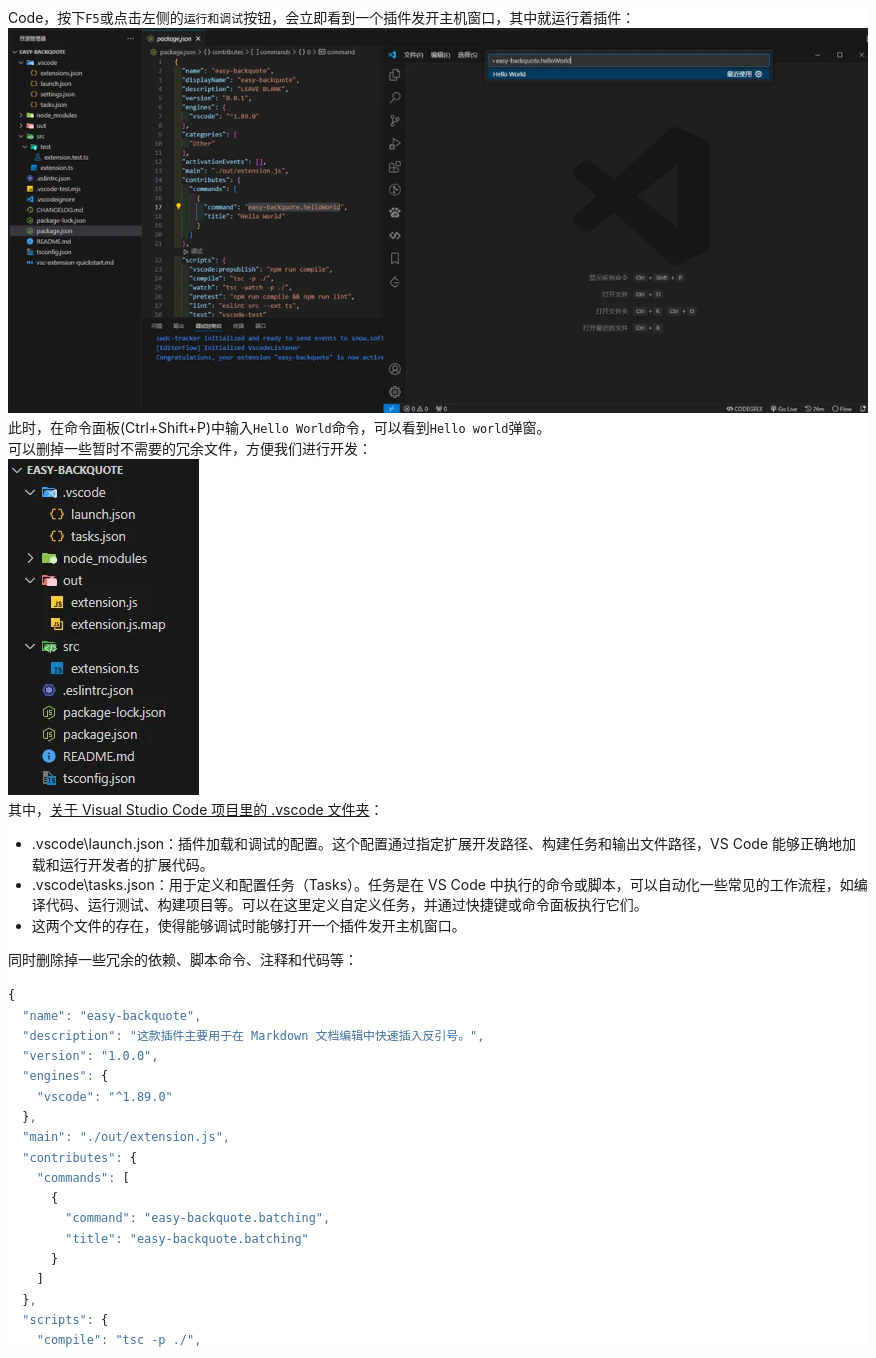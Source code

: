 Code，按下`F5`或点击左侧的`运行和调试`按钮，会立即看到一个插件发开主机窗口，其中就运行着插件：<br />![doc2.png](/images/doc2.png)<br />此时，在命令面板(Ctrl+Shift+P)中输入`Hello World`命令，可以看到`Hello world`弹窗。<br />可以删掉一些暂时不需要的冗余文件，方便我们进行开发：<br />![doc3.png](/images/doc3.png)<br />其中，[关于 Visual Studio Code 项目里的 .vscode 文件夹](https://zhuanlan.zhihu.com/p/642777341)：

- .vscode\launch.json：插件加载和调试的配置。这个配置通过指定扩展开发路径、构建任务和输出文件路径，VS Code 能够正确地加载和运行开发者的扩展代码。
- .vscode\tasks.json：用于定义和配置任务（Tasks）。任务是在 VS Code 中执行的命令或脚本，可以自动化一些常见的工作流程，如编译代码、运行测试、构建项目等。可以在这里定义自定义任务，并通过快捷键或命令面板执行它们。
- 这两个文件的存在，使得能够调试时能够打开一个插件发开主机窗口。

同时删除掉一些冗余的依赖、脚本命令、注释和代码等：

```typescript
{
  "name": "easy-backquote",
  "description": "这款插件主要用于在 Markdown 文档编辑中快速插入反引号。",
  "version": "1.0.0",
  "engines": {
    "vscode": "^1.89.0"
  },
  "main": "./out/extension.js",
  "contributes": {
    "commands": [
      {
        "command": "easy-backquote.batching",
        "title": "easy-backquote.batching"
      }
    ]
  },
  "scripts": {
    "compile": "tsc -p ./",
```